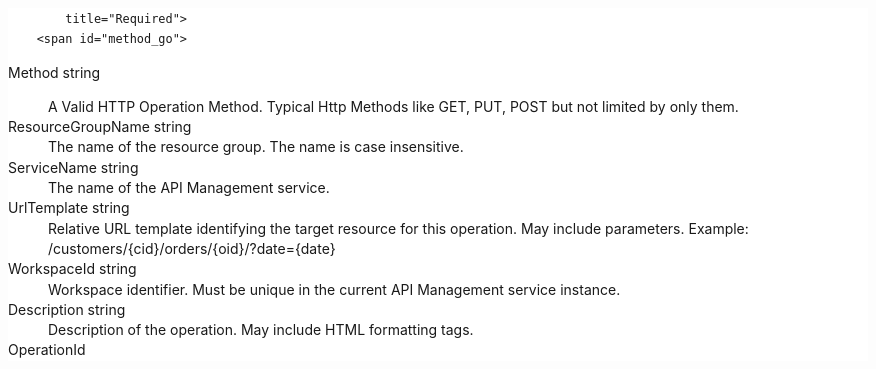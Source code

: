             title="Required">
        <span id="method_go">
<a data-swiftype-name="resource-property" data-swiftype-type="text" href="#method_go" style="color: inherit; text-decoration: inherit;">Method</a>
</span>
        <span class="property-indicator"></span>
        <span class="property-type">string</span>
    </dt>
    <dd>A Valid HTTP Operation Method. Typical Http Methods like GET, PUT, POST but not limited by only them.</dd><dt class="property-required property-replacement"
            title="Required">
        <span id="resourcegroupname_go">
<a data-swiftype-name="resource-property" data-swiftype-type="text" href="#resourcegroupname_go" style="color: inherit; text-decoration: inherit;">Resource<wbr>Group<wbr>Name</a>
</span>
        <span class="property-indicator"></span>
        <span class="property-type">string</span>
    </dt>
    <dd>The name of the resource group. The name is case insensitive.</dd><dt class="property-required property-replacement"
            title="Required">
        <span id="servicename_go">
<a data-swiftype-name="resource-property" data-swiftype-type="text" href="#servicename_go" style="color: inherit; text-decoration: inherit;">Service<wbr>Name</a>
</span>
        <span class="property-indicator"></span>
        <span class="property-type">string</span>
    </dt>
    <dd>The name of the API Management service.</dd><dt class="property-required"
            title="Required">
        <span id="urltemplate_go">
<a data-swiftype-name="resource-property" data-swiftype-type="text" href="#urltemplate_go" style="color: inherit; text-decoration: inherit;">Url<wbr>Template</a>
</span>
        <span class="property-indicator"></span>
        <span class="property-type">string</span>
    </dt>
    <dd>Relative URL template identifying the target resource for this operation. May include parameters. Example: /customers/{cid}/orders/{oid}/?date={date}</dd><dt class="property-required property-replacement"
            title="Required">
        <span id="workspaceid_go">
<a data-swiftype-name="resource-property" data-swiftype-type="text" href="#workspaceid_go" style="color: inherit; text-decoration: inherit;">Workspace<wbr>Id</a>
</span>
        <span class="property-indicator"></span>
        <span class="property-type">string</span>
    </dt>
    <dd>Workspace identifier. Must be unique in the current API Management service instance.</dd><dt class="property-optional"
            title="Optional">
        <span id="description_go">
<a data-swiftype-name="resource-property" data-swiftype-type="text" href="#description_go" style="color: inherit; text-decoration: inherit;">Description</a>
</span>
        <span class="property-indicator"></span>
        <span class="property-type">string</span>
    </dt>
    <dd>Description of the operation. May include HTML formatting tags.</dd><dt class="property-optional property-replacement"
            title="Optional">
        <span id="operationid_go">
<a data-swiftype-name="resource-property" data-swiftype-type="text" href="#operationid_go" style="color: inherit; text-decoration: inherit;">Operation<wbr>Id</a>